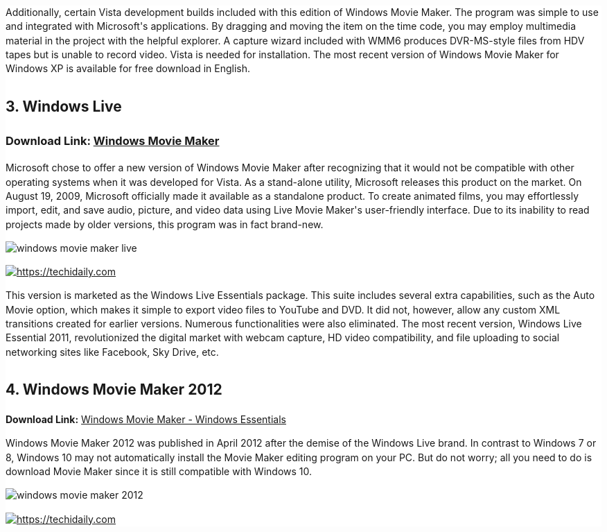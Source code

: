 Additionally, certain Vista development builds included with this edition of Windows Movie Maker. The program was simple to use and integrated with Microsoft's applications. By dragging and moving the item on the time code, you may employ multimedia material in the project with the helpful explorer. A capture wizard included with WMM6 produces DVR-MS-style files from HDV tapes but is unable to record video. Vista is needed for installation. The most recent version of Windows Movie Maker for Windows XP is available for free download in English.

## 3\. Windows Live

### **Download Link:** [**Windows Movie Maker**](https://windows-live-movie-maker.en.download.it/)

Microsoft chose to offer a new version of Windows Movie Maker after recognizing that it would not be compatible with other operating systems when it was developed for Vista. As a stand-alone utility, Microsoft releases this product on the market. On August 19, 2009, Microsoft officially made it available as a standalone product. To create animated films, you may effortlessly import, edit, and save audio, picture, and video data using Live Movie Maker's user-friendly interface. Due to its inability to read projects made by older versions, this program was in fact brand-new.

![windows movie maker live](https://images.wondershare.com/filmora/article-images/2022/09/windows-movie-maker-live.jpg)


<a href="https://aligracehair.sjv.io/c/5597632/2135416/19272" target="_top" id="2135416">
  <img src="//a.impactradius-go.com/display-ad/19272-2135416" border="0" alt="https://techidaily.com" width="336" height="90"/>
</a>
<img height="0" width="0" src="https://aligracehair.sjv.io/i/5597632/2135416/19272" style="position:absolute;visibility:hidden;" border="0" />

This version is marketed as the Windows Live Essentials package. This suite includes several extra capabilities, such as the Auto Movie option, which makes it simple to export video files to YouTube and DVD. It did not, however, allow any custom XML transitions created for earlier versions. Numerous functionalities were also eliminated. The most recent version, Windows Live Essential 2011, revolutionized the digital market with webcam capture, HD video compatibility, and file uploading to social networking sites like Facebook, Sky Drive, etc.

## 4\. Windows Movie Maker 2012

**Download Link:** [Windows Movie Maker - Windows Essentials](https://support.microsoft.com/en-us/help/17779/download-windows-essentials)

Windows Movie Maker 2012 was published in April 2012 after the demise of the Windows Live brand. In contrast to Windows 7 or 8, Windows 10 may not automatically install the Movie Maker editing program on your PC. But do not worry; all you need to do is download Movie Maker since it is still compatible with Windows 10.

![windows movie maker 2012](https://images.wondershare.com/filmora/article-images/2022/09/windows-movie-maker-2012.jpg)


<a href="https://smilemakers.pxf.io/c/5597632/2123901/26106" target="_top" id="2123901">
  <img src="//a.impactradius-go.com/display-ad/26106-2123901" border="0" alt="https://techidaily.com" width="728" height="90"/>
</a>
<img height="0" width="0" src="https://smilemakers.pxf.io/i/5597632/2123901/26106" style="position:absolute;visibility:hidden;" border="0" />
